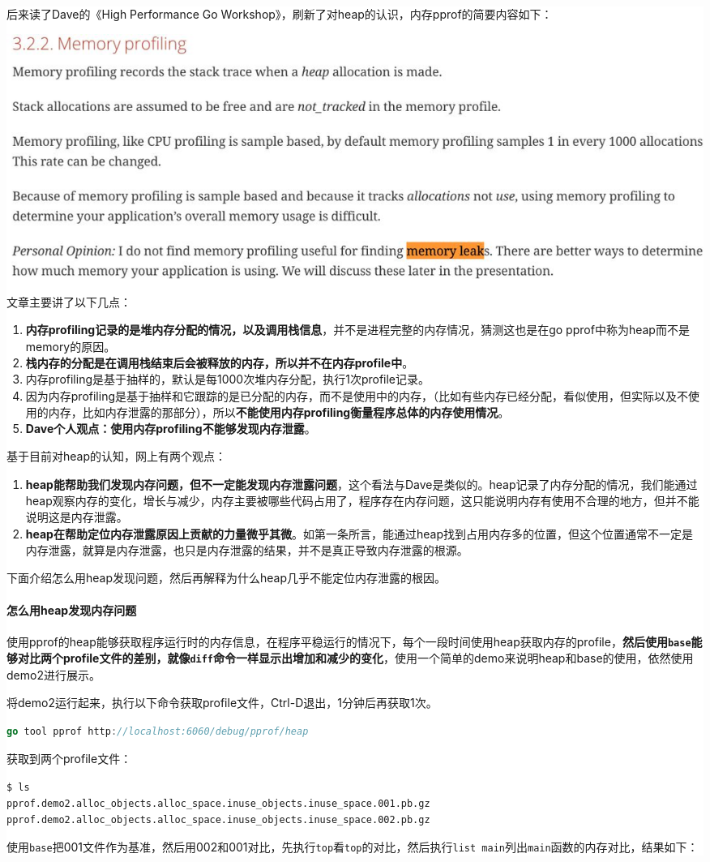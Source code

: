 后来读了Dave的《High Performance Go Workshop》，刷新了对heap的认识，内存pprof的简要内容如下：

![](img\1649229940(1).jpg)

文章主要讲了以下几点：

1. **内存profiling记录的是堆内存分配的情况，以及调用栈信息**，并不是进程完整的内存情况，猜测这也是在go pprof中称为heap而不是memory的原因。
2. **栈内存的分配是在调用栈结束后会被释放的内存，所以并不在内存profile中**。
3. 内存profiling是基于抽样的，默认是每1000次堆内存分配，执行1次profile记录。
4. 因为内存profiling是基于抽样和它跟踪的是已分配的内存，而不是使用中的内存，（比如有些内存已经分配，看似使用，但实际以及不使用的内存，比如内存泄露的那部分），所以**不能使用内存profiling衡量程序总体的内存使用情况**。
5. **Dave个人观点：使用内存profiling不能够发现内存泄露**。

基于目前对heap的认知，网上有两个观点：

1. **heap能帮助我们发现内存问题，但不一定能发现内存泄露问题**，这个看法与Dave是类似的。heap记录了内存分配的情况，我们能通过heap观察内存的变化，增长与减少，内存主要被哪些代码占用了，程序存在内存问题，这只能说明内存有使用不合理的地方，但并不能说明这是内存泄露。
2. **heap在帮助定位内存泄露原因上贡献的力量微乎其微**。如第一条所言，能通过heap找到占用内存多的位置，但这个位置通常不一定是内存泄露，就算是内存泄露，也只是内存泄露的结果，并不是真正导致内存泄露的根源。

下面介绍怎么用heap发现问题，然后再解释为什么heap几乎不能定位内存泄露的根因。

#### 怎么用heap发现内存问题

使用pprof的heap能够获取程序运行时的内存信息，在程序平稳运行的情况下，每个一段时间使用heap获取内存的profile，**然后使用`base`能够对比两个profile文件的差别，就像`diff`命令一样显示出增加和减少的变化**，使用一个简单的demo来说明heap和base的使用，依然使用demo2进行展示。

将demo2运行起来，执行以下命令获取profile文件，Ctrl-D退出，1分钟后再获取1次。

```go
go tool pprof http://localhost:6060/debug/pprof/heap
```

获取到两个profile文件：

```shell
$ ls
pprof.demo2.alloc_objects.alloc_space.inuse_objects.inuse_space.001.pb.gz
pprof.demo2.alloc_objects.alloc_space.inuse_objects.inuse_space.002.pb.gz
```

使用`base`把001文件作为基准，然后用002和001对比，先执行`top`看`top`的对比，然后执行`list main`列出`main`函数的内存对比，结果如下：
